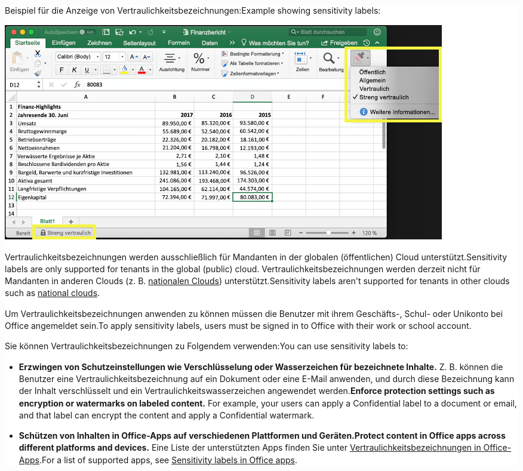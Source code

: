 <span data-ttu-id="4cd6c-109">Beispiel für die Anzeige von Vertraulichkeitsbezeichnungen:</span><span class="sxs-lookup"><span data-stu-id="4cd6c-109">Example showing sensitivity labels:</span></span>

![Vertraulichkeitsbezeichnung auf dem Excel-Menüband und in der Statusleiste](media/Sensitivity-label-in-Excel.png)

<span data-ttu-id="4cd6c-111">Vertraulichkeitsbezeichnungen werden ausschließlich für Mandanten in der globalen (öffentlichen) Cloud unterstützt.</span><span class="sxs-lookup"><span data-stu-id="4cd6c-111">Sensitivity labels are only supported for tenants in the global (public) cloud.</span></span> <span data-ttu-id="4cd6c-112">Vertraulichkeitsbezeichnungen werden derzeit nicht für Mandanten in anderen Clouds (z. B. [nationalen Clouds](https://docs.microsoft.com/azure/active-directory/develop/authentication-national-cloud)) unterstützt.</span><span class="sxs-lookup"><span data-stu-id="4cd6c-112">Sensitivity labels aren't supported for tenants in other clouds such as [national clouds](https://docs.microsoft.com/azure/active-directory/develop/authentication-national-cloud).</span></span>

<span data-ttu-id="4cd6c-113">Um Vertraulichkeitsbezeichnungen anwenden zu können müssen die Benutzer mit ihrem Geschäfts-, Schul- oder Unikonto bei Office angemeldet sein.</span><span class="sxs-lookup"><span data-stu-id="4cd6c-113">To apply sensitivity labels, users must be signed in to Office with their work or school account.</span></span>

<span data-ttu-id="4cd6c-114">Sie können Vertraulichkeitsbezeichnungen zu Folgendem verwenden:</span><span class="sxs-lookup"><span data-stu-id="4cd6c-114">You can use sensitivity labels to:</span></span>
  
- <span data-ttu-id="4cd6c-p104">**Erzwingen von Schutzeinstellungen wie Verschlüsselung oder Wasserzeichen für bezeichnete Inhalte.** Z. B. können die Benutzer eine Vertraulichkeitsbezeichnung auf ein Dokument oder eine E-Mail anwenden, und durch diese Bezeichnung kann der Inhalt verschlüsselt und ein Vertraulichkeitswasserzeichen angewendet werden.</span><span class="sxs-lookup"><span data-stu-id="4cd6c-p104">**Enforce protection settings such as encryption or watermarks on labeled content.** For example, your users can apply a Confidential label to a document or email, and that label can encrypt the content and apply a Confidential watermark.</span></span>

- <span data-ttu-id="4cd6c-117">**Schützen von Inhalten in Office-Apps auf verschiedenen Plattformen und Geräten.**</span><span class="sxs-lookup"><span data-stu-id="4cd6c-117">**Protect content in Office apps across different platforms and devices.**</span></span> <span data-ttu-id="4cd6c-118">Eine Liste der unterstützten Apps finden Sie unter [Vertraulichkeitsbezeichnungen in Office-Apps](sensitivity-labels-office-apps.md).</span><span class="sxs-lookup"><span data-stu-id="4cd6c-118">For a list of supported apps, see [Sensitivity labels in Office apps](sensitivity-labels-office-apps.md).</span></span>
